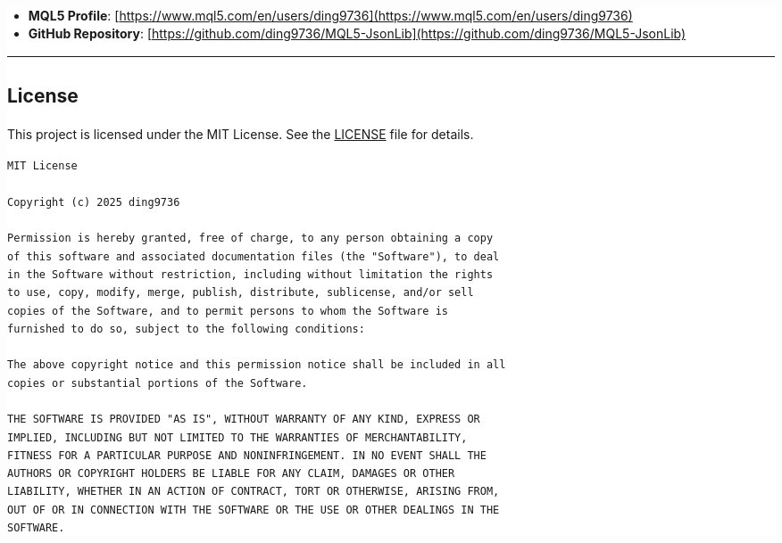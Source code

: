 * **MQL5 Profile**: [https://www.mql5.com/en/users/ding9736](https://www.mql5.com/en/users/ding9736)
* **GitHub Repository**: [https://github.com/ding9736/MQL5-JsonLib](https://github.com/ding9736/MQL5-JsonLib)

---

## License

This project is licensed under the MIT License. See the [LICENSE](LICENSE) file for details.

```
MIT License

Copyright (c) 2025 ding9736

Permission is hereby granted, free of charge, to any person obtaining a copy
of this software and associated documentation files (the "Software"), to deal
in the Software without restriction, including without limitation the rights
to use, copy, modify, merge, publish, distribute, sublicense, and/or sell
copies of the Software, and to permit persons to whom the Software is
furnished to do so, subject to the following conditions:

The above copyright notice and this permission notice shall be included in all
copies or substantial portions of the Software.

THE SOFTWARE IS PROVIDED "AS IS", WITHOUT WARRANTY OF ANY KIND, EXPRESS OR
IMPLIED, INCLUDING BUT NOT LIMITED TO THE WARRANTIES OF MERCHANTABILITY,
FITNESS FOR A PARTICULAR PURPOSE AND NONINFRINGEMENT. IN NO EVENT SHALL THE
AUTHORS OR COPYRIGHT HOLDERS BE LIABLE FOR ANY CLAIM, DAMAGES OR OTHER
LIABILITY, WHETHER IN AN ACTION OF CONTRACT, TORT OR OTHERWISE, ARISING FROM,
OUT OF OR IN CONNECTION WITH THE SOFTWARE OR THE USE OR OTHER DEALINGS IN THE
SOFTWARE.
```
